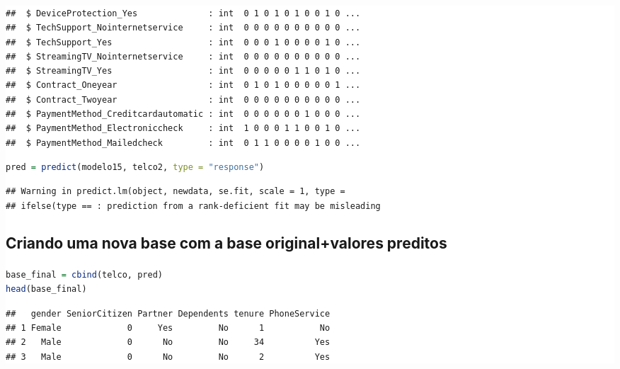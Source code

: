     ##  $ DeviceProtection_Yes              : int  0 1 0 1 0 1 0 0 1 0 ...
    ##  $ TechSupport_Nointernetservice     : int  0 0 0 0 0 0 0 0 0 0 ...
    ##  $ TechSupport_Yes                   : int  0 0 0 1 0 0 0 0 1 0 ...
    ##  $ StreamingTV_Nointernetservice     : int  0 0 0 0 0 0 0 0 0 0 ...
    ##  $ StreamingTV_Yes                   : int  0 0 0 0 0 1 1 0 1 0 ...
    ##  $ Contract_Oneyear                  : int  0 1 0 1 0 0 0 0 0 1 ...
    ##  $ Contract_Twoyear                  : int  0 0 0 0 0 0 0 0 0 0 ...
    ##  $ PaymentMethod_Creditcardautomatic : int  0 0 0 0 0 0 1 0 0 0 ...
    ##  $ PaymentMethod_Electroniccheck     : int  1 0 0 0 1 1 0 0 1 0 ...
    ##  $ PaymentMethod_Mailedcheck         : int  0 1 1 0 0 0 0 1 0 0 ...

``` r
pred = predict(modelo15, telco2, type = "response")
```

    ## Warning in predict.lm(object, newdata, se.fit, scale = 1, type =
    ## ifelse(type == : prediction from a rank-deficient fit may be misleading

## Criando uma nova base com a base original+valores preditos

``` r
base_final = cbind(telco, pred)
head(base_final)
```

    ##   gender SeniorCitizen Partner Dependents tenure PhoneService
    ## 1 Female             0     Yes         No      1           No
    ## 2   Male             0      No         No     34          Yes
    ## 3   Male             0      No         No      2          Yes